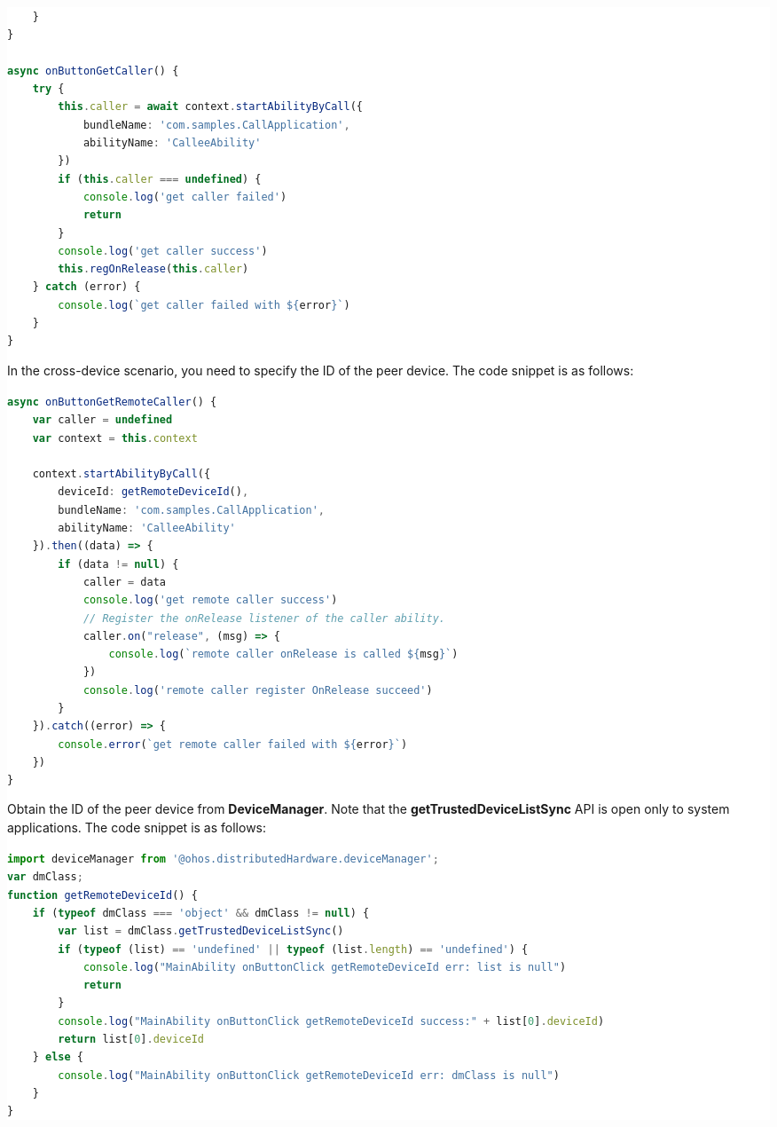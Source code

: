 ```ts
    }
}

async onButtonGetCaller() {
    try {
        this.caller = await context.startAbilityByCall({
            bundleName: 'com.samples.CallApplication',
            abilityName: 'CalleeAbility'
        })
        if (this.caller === undefined) {
            console.log('get caller failed')
            return
        }
        console.log('get caller success')
        this.regOnRelease(this.caller)
    } catch (error) {
        console.log(`get caller failed with ${error}`)
    }
}
```
  In the cross-device scenario, you need to specify the ID of the peer device. The code snippet is as follows:
```ts
async onButtonGetRemoteCaller() {
    var caller = undefined
    var context = this.context

    context.startAbilityByCall({
        deviceId: getRemoteDeviceId(),
        bundleName: 'com.samples.CallApplication',
        abilityName: 'CalleeAbility'
    }).then((data) => {
        if (data != null) {
            caller = data
            console.log('get remote caller success')
            // Register the onRelease listener of the caller ability.
            caller.on("release", (msg) => {
                console.log(`remote caller onRelease is called ${msg}`)
            })
            console.log('remote caller register OnRelease succeed')
        }
    }).catch((error) => {
        console.error(`get remote caller failed with ${error}`)
    })
}
```
  Obtain the ID of the peer device from **DeviceManager**. Note that the **getTrustedDeviceListSync** API is open only to system applications. The code snippet is as follows:
```ts
import deviceManager from '@ohos.distributedHardware.deviceManager';
var dmClass;
function getRemoteDeviceId() {
    if (typeof dmClass === 'object' && dmClass != null) {
        var list = dmClass.getTrustedDeviceListSync()
        if (typeof (list) == 'undefined' || typeof (list.length) == 'undefined') {
            console.log("MainAbility onButtonClick getRemoteDeviceId err: list is null")
            return
        }
        console.log("MainAbility onButtonClick getRemoteDeviceId success:" + list[0].deviceId)
        return list[0].deviceId
    } else {
        console.log("MainAbility onButtonClick getRemoteDeviceId err: dmClass is null")
    }
}
```
